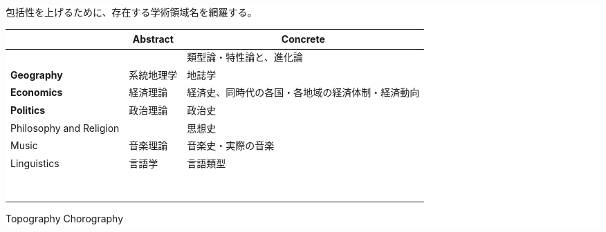 包括性を上げるために、存在する学術領域名を網羅する。

|  | **Abstract** | **Concrete** |
| --- | --- | --- |
|  |  | 類型論・特性論と、進化論 |
| **Geography** | 系統地理学 | 地誌学 |
| **Economics** | 経済理論 | 経済史、同時代の各国・各地域の経済体制・経済動向 |
| **Politics** | 政治理論 | 政治史 |
| Philosophy and Religion |  | 思想史 |
| Music | 音楽理論 | 音楽史・実際の音楽 |
| Linguistics | 言語学 | 言語類型 |
|  |  |  |
|  |  |  |
|  |  |  |
|  |  |  |
|  |  |  |
|  |  |  |
|  |  |  |
|  |  |  |

Topography Chorography

